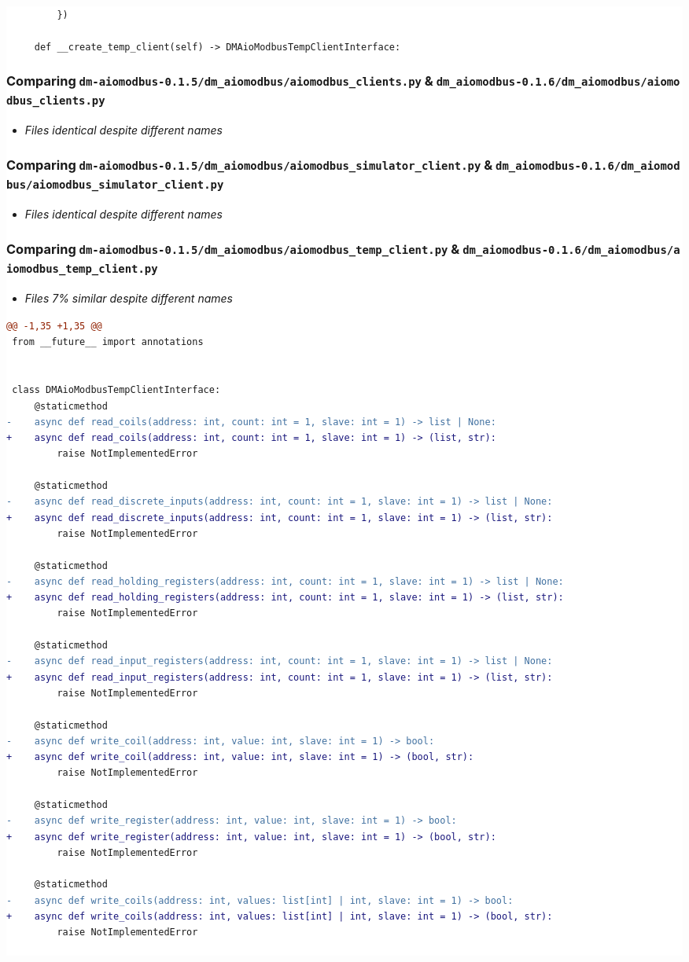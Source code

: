 ```
         })
 
     def __create_temp_client(self) -> DMAioModbusTempClientInterface:
```

### Comparing `dm-aiomodbus-0.1.5/dm_aiomodbus/aiomodbus_clients.py` & `dm_aiomodbus-0.1.6/dm_aiomodbus/aiomodbus_clients.py`

 * *Files identical despite different names*

### Comparing `dm-aiomodbus-0.1.5/dm_aiomodbus/aiomodbus_simulator_client.py` & `dm_aiomodbus-0.1.6/dm_aiomodbus/aiomodbus_simulator_client.py`

 * *Files identical despite different names*

### Comparing `dm-aiomodbus-0.1.5/dm_aiomodbus/aiomodbus_temp_client.py` & `dm_aiomodbus-0.1.6/dm_aiomodbus/aiomodbus_temp_client.py`

 * *Files 7% similar despite different names*

```diff
@@ -1,35 +1,35 @@
 from __future__ import annotations
 
 
 class DMAioModbusTempClientInterface:
     @staticmethod
-    async def read_coils(address: int, count: int = 1, slave: int = 1) -> list | None:
+    async def read_coils(address: int, count: int = 1, slave: int = 1) -> (list, str):
         raise NotImplementedError
 
     @staticmethod
-    async def read_discrete_inputs(address: int, count: int = 1, slave: int = 1) -> list | None:
+    async def read_discrete_inputs(address: int, count: int = 1, slave: int = 1) -> (list, str):
         raise NotImplementedError
 
     @staticmethod
-    async def read_holding_registers(address: int, count: int = 1, slave: int = 1) -> list | None:
+    async def read_holding_registers(address: int, count: int = 1, slave: int = 1) -> (list, str):
         raise NotImplementedError
 
     @staticmethod
-    async def read_input_registers(address: int, count: int = 1, slave: int = 1) -> list | None:
+    async def read_input_registers(address: int, count: int = 1, slave: int = 1) -> (list, str):
         raise NotImplementedError
 
     @staticmethod
-    async def write_coil(address: int, value: int, slave: int = 1) -> bool:
+    async def write_coil(address: int, value: int, slave: int = 1) -> (bool, str):
         raise NotImplementedError
 
     @staticmethod
-    async def write_register(address: int, value: int, slave: int = 1) -> bool:
+    async def write_register(address: int, value: int, slave: int = 1) -> (bool, str):
         raise NotImplementedError
 
     @staticmethod
-    async def write_coils(address: int, values: list[int] | int, slave: int = 1) -> bool:
+    async def write_coils(address: int, values: list[int] | int, slave: int = 1) -> (bool, str):
         raise NotImplementedError
 
```